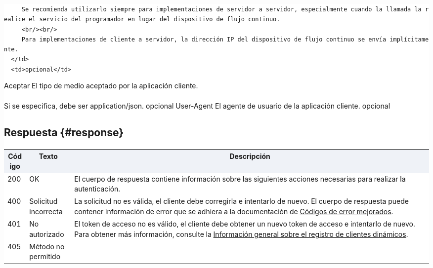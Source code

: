          Se recomienda utilizarlo siempre para implementaciones de servidor a servidor, especialmente cuando la llamada la realice el servicio del programador en lugar del dispositivo de flujo continuo.
         <br/><br/>
         Para implementaciones de cliente a servidor, la dirección IP del dispositivo de flujo continuo se envía implícitamente.
      </td>
      <td>opcional</td>
   </tr>
   <tr>
      <td style="background-color: #DEEBFF;">Aceptar</td>
      <td>
         El tipo de medio aceptado por la aplicación cliente.
         <br/><br/>
         Si se especifica, debe ser application/json.
      </td>
      <td>opcional</td>
   </tr>
   <tr>
      <td style="background-color: #DEEBFF;">User-Agent</td>
      <td>El agente de usuario de la aplicación cliente.</td>
      <td>opcional</td>
   </tr>
</table>

## Respuesta {#response}

<table style="table-layout:auto">
   <tr>
      <th style="background-color: #EFF2F7;">Código</th>
      <th style="background-color: #EFF2F7;">Texto</th>
      <th style="background-color: #EFF2F7;">Descripción</th>
   </tr>
   <tr>
      <td>200</td>
      <td>OK</td>
      <td>
        El cuerpo de respuesta contiene información sobre las siguientes acciones necesarias para realizar la autenticación.
      </td>
   </tr>
   <tr>
      <td>400</td>
      <td>Solicitud incorrecta</td>
      <td>
        La solicitud no es válida, el cliente debe corregirla e intentarlo de nuevo. El cuerpo de respuesta puede contener información de error que se adhiera a la documentación de <a href="../../../enhanced-error-codes.md">Códigos de error mejorados</a>.
      </td>
   </tr>
   <tr>
      <td>401</td>
      <td>No autorizado</td>
      <td>
        El token de acceso no es válido, el cliente debe obtener un nuevo token de acceso e intentarlo de nuevo. Para obtener más información, consulte la <a href="../../../dcr-api/dynamic-client-registration-overview.md">Información general sobre el registro de clientes dinámicos</a>.
      </td>
   </tr>
   <tr>
      <td>405</td>
      <td>Método no permitido</td>
      <td>